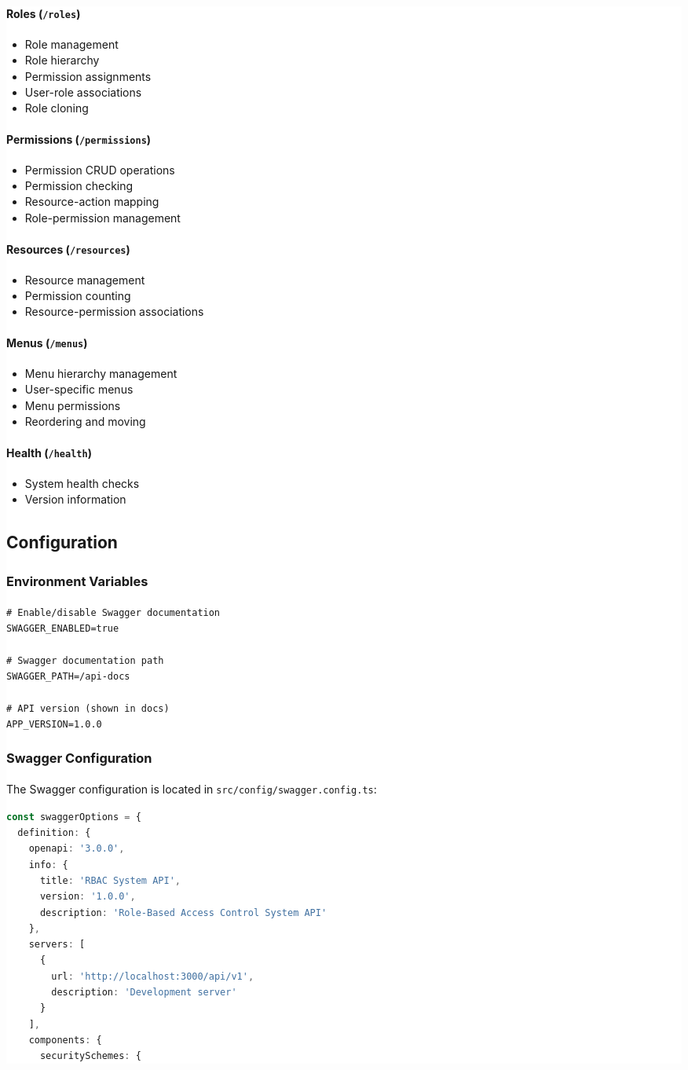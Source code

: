 #### Roles (`/roles`)
- Role management
- Role hierarchy
- Permission assignments
- User-role associations
- Role cloning

#### Permissions (`/permissions`)
- Permission CRUD operations
- Permission checking
- Resource-action mapping
- Role-permission management

#### Resources (`/resources`)
- Resource management
- Permission counting
- Resource-permission associations

#### Menus (`/menus`)
- Menu hierarchy management
- User-specific menus
- Menu permissions
- Reordering and moving

#### Health (`/health`)
- System health checks
- Version information

## Configuration

### Environment Variables

```env
# Enable/disable Swagger documentation
SWAGGER_ENABLED=true

# Swagger documentation path
SWAGGER_PATH=/api-docs

# API version (shown in docs)
APP_VERSION=1.0.0
```

### Swagger Configuration

The Swagger configuration is located in `src/config/swagger.config.ts`:

```typescript
const swaggerOptions = {
  definition: {
    openapi: '3.0.0',
    info: {
      title: 'RBAC System API',
      version: '1.0.0',
      description: 'Role-Based Access Control System API'
    },
    servers: [
      {
        url: 'http://localhost:3000/api/v1',
        description: 'Development server'
      }
    ],
    components: {
      securitySchemes: {
```